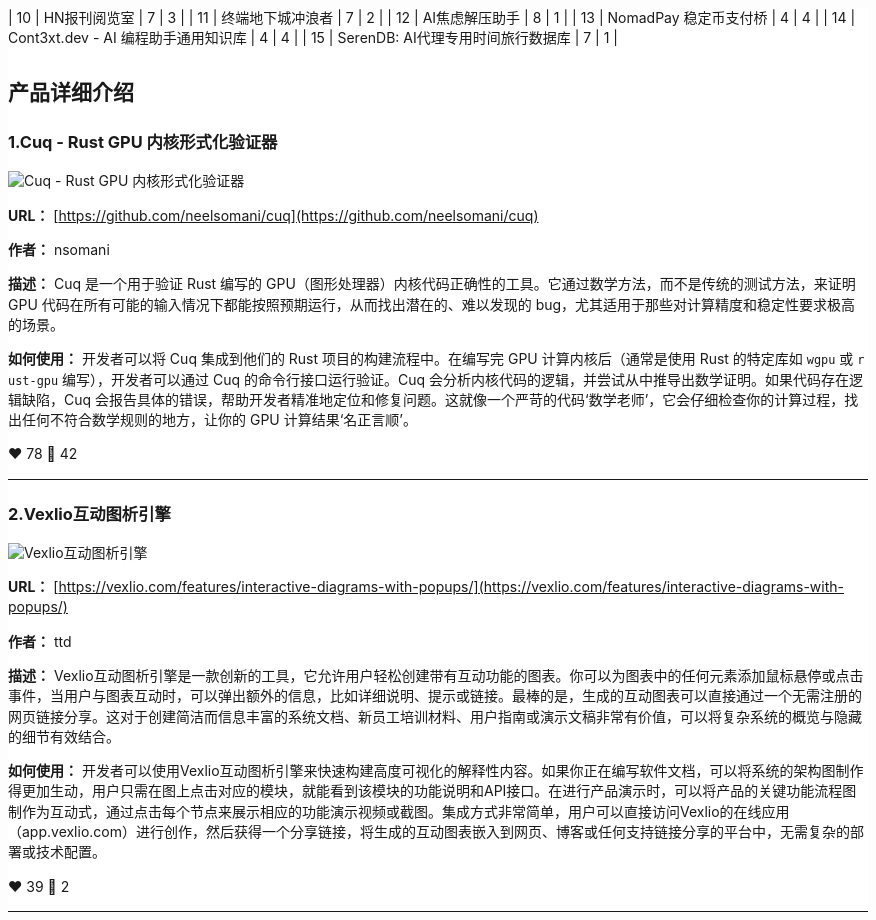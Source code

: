 | 10 | HN报刊阅览室 | 7 | 3 |
| 11 | 终端地下城冲浪者 | 7 | 2 |
| 12 | AI焦虑解压助手 | 8 | 1 |
| 13 | NomadPay 稳定币支付桥 | 4 | 4 |
| 14 | Cont3xt.dev - AI 编程助手通用知识库 | 4 | 4 |
| 15 | SerenDB: AI代理专用时间旅行数据库 | 7 | 1 |

## 产品详细介绍

### 1.Cuq - Rust GPU 内核形式化验证器

![Cuq - Rust GPU 内核形式化验证器](https://showhntoday.com/images/45674126.png)

**URL：** [https://github.com/neelsomani/cuq](https://github.com/neelsomani/cuq)

**作者：** nsomani

**描述：**
Cuq 是一个用于验证 Rust 编写的 GPU（图形处理器）内核代码正确性的工具。它通过数学方法，而不是传统的测试方法，来证明 GPU 代码在所有可能的输入情况下都能按照预期运行，从而找出潜在的、难以发现的 bug，尤其适用于那些对计算精度和稳定性要求极高的场景。

**如何使用：**
开发者可以将 Cuq 集成到他们的 Rust 项目的构建流程中。在编写完 GPU 计算内核后（通常是使用 Rust 的特定库如 `wgpu` 或 `rust-gpu` 编写），开发者可以通过 Cuq 的命令行接口运行验证。Cuq 会分析内核代码的逻辑，并尝试从中推导出数学证明。如果代码存在逻辑缺陷，Cuq 会报告具体的错误，帮助开发者精准地定位和修复问题。这就像一个严苛的代码‘数学老师’，它会仔细检查你的计算过程，找出任何不符合数学规则的地方，让你的 GPU 计算结果‘名正言顺’。

❤️ 78   💬 42

---

### 2.Vexlio互动图析引擎

![Vexlio互动图析引擎](https://showhntoday.com/images/45669906.png)

**URL：** [https://vexlio.com/features/interactive-diagrams-with-popups/](https://vexlio.com/features/interactive-diagrams-with-popups/)

**作者：** ttd

**描述：**
Vexlio互动图析引擎是一款创新的工具，它允许用户轻松创建带有互动功能的图表。你可以为图表中的任何元素添加鼠标悬停或点击事件，当用户与图表互动时，可以弹出额外的信息，比如详细说明、提示或链接。最棒的是，生成的互动图表可以直接通过一个无需注册的网页链接分享。这对于创建简洁而信息丰富的系统文档、新员工培训材料、用户指南或演示文稿非常有价值，可以将复杂系统的概览与隐藏的细节有效结合。

**如何使用：**
开发者可以使用Vexlio互动图析引擎来快速构建高度可视化的解释性内容。如果你正在编写软件文档，可以将系统的架构图制作得更加生动，用户只需在图上点击对应的模块，就能看到该模块的功能说明和API接口。在进行产品演示时，可以将产品的关键功能流程图制作为互动式，通过点击每个节点来展示相应的功能演示视频或截图。集成方式非常简单，用户可以直接访问Vexlio的在线应用（app.vexlio.com）进行创作，然后获得一个分享链接，将生成的互动图表嵌入到网页、博客或任何支持链接分享的平台中，无需复杂的部署或技术配置。

❤️ 39   💬 2

---
